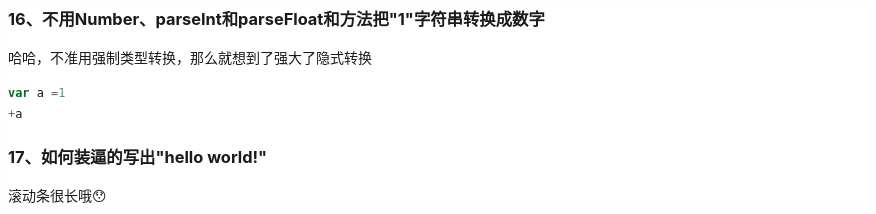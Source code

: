 ### 16、不用Number、parseInt和parseFloat和方法把"1"字符串转换成数字

哈哈，不准用强制类型转换，那么就想到了强大了隐式转换

```js
var a =1 
+a
```



### 17、如何装逼的写出"hello world!"

滚动条很长哦😯

```js
```